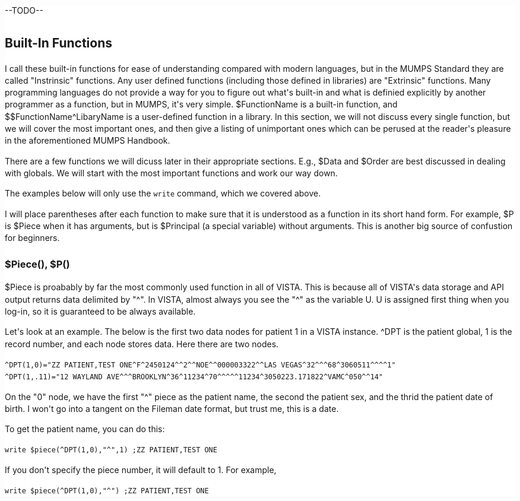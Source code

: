 --TODO--

## Built-In Functions
I call these built-in functions for ease of understanding compared with modern
languages, but in the MUMPS Standard they are called "Instrinsic" functions. Any
user defined functions (including those defined in libraries) are "Extrinsic"
functions. Many programming languages do not provide a way for you to figure
out what's built-in and what is definied explicitly by another programmer as
a function, but in MUMPS, it's very simple. $FunctionName is a built-in
function, and $$FunctionName^LibaryName is a user-defined function in
a library. In this section, we will not discuss every single function, but we
will cover the most important ones, and then give a listing of unimportant ones
which can be perused at the reader's pleasure in the aforementioned MUMPS
Handbook.

There are a few functions we will dicuss later in their appropriate sections.
E.g., $Data and $Order are best discussed in dealing with globals. We will
start with the most important functions and work our way down.

The examples below will only use the `write` command, which we covered above.

I will place parentheses after each function to make sure that it is understood
as a function in its short hand form. For example, $P is $Piece when it has
arguments, but is $Principal (a special variable) without arguments. This is
another big source of confustion for beginners.

### $Piece(), $P()
$Piece is proabably by far the most commonly used function in all of VISTA.
This is because all of VISTA's data storage and API output returns data
delimited by "^". In VISTA, almost always you see the "^" as the variable U.
U is assigned first thing when you log-in, so it is guaranteed to be always
available.

Let's look at an example. The below is the first two data nodes for patient
1 in a VISTA instance. ^DPT is the patient global, 1 is the record number, and
each node stores data. Here there are two nodes. 

```
^DPT(1,0)="ZZ PATIENT,TEST ONE^F^2450124^^2^^NOE^^000003322^^LAS VEGAS^32^^^68^3060511^^^^1"
^DPT(1,.11)="12 WAYLAND AVE^^^BROOKLYN^36^11234^70^^^^^11234^3050223.171822^VAMC^050^^14"
```

On the "0" node, we have the first "^" piece as the patient name, the second
the patient sex, and the thrid the patient date of birth. I won't go into
a tangent on the Fileman date format, but trust me, this is a date.

To get the patient name, you can do this:

```
write $piece(^DPT(1,0),"^",1) ;ZZ PATIENT,TEST ONE
```

If you don't specify the piece number, it will default to 1. For example,

```
write $piece(^DPT(1,0),"^") ;ZZ PATIENT,TEST ONE
```
